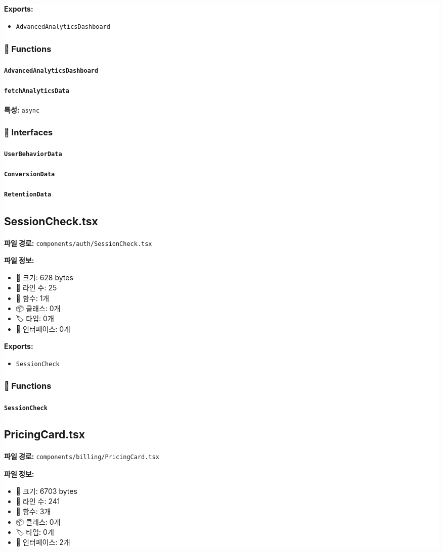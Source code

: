**Exports:**

- `AdvancedAnalyticsDashboard`

### 🔧 Functions

#### `AdvancedAnalyticsDashboard`

#### `fetchAnalyticsData`

**특성:** `async`

### 🔗 Interfaces

#### `UserBehaviorData`

#### `ConversionData`

#### `RetentionData`

## SessionCheck.tsx

**파일 경로:** `components/auth/SessionCheck.tsx`

**파일 정보:**

- 📏 크기: 628 bytes
- 📄 라인 수: 25
- 🔧 함수: 1개
- 📦 클래스: 0개
- 🏷️ 타입: 0개
- 🔗 인터페이스: 0개

**Exports:**

- `SessionCheck`

### 🔧 Functions

#### `SessionCheck`

## PricingCard.tsx

**파일 경로:** `components/billing/PricingCard.tsx`

**파일 정보:**

- 📏 크기: 6703 bytes
- 📄 라인 수: 241
- 🔧 함수: 3개
- 📦 클래스: 0개
- 🏷️ 타입: 0개
- 🔗 인터페이스: 2개

